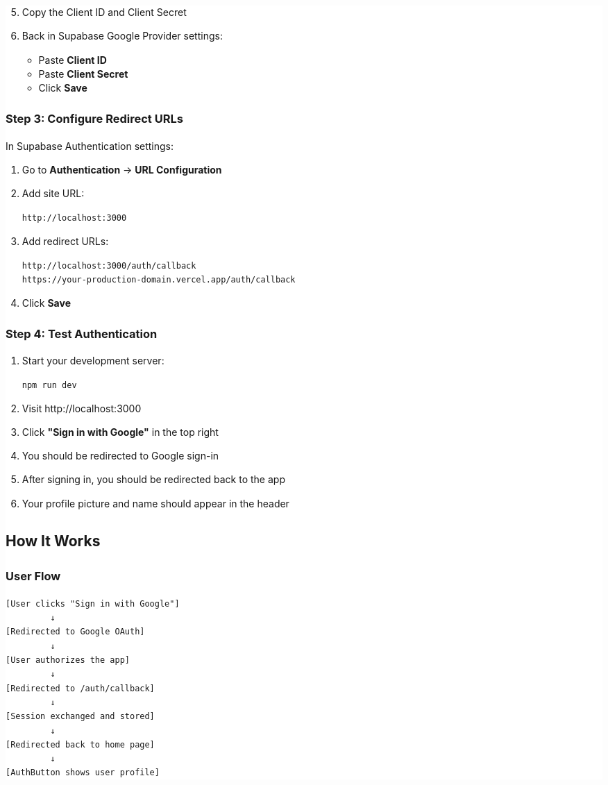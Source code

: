 5. Copy the Client ID and Client Secret

6. Back in Supabase Google Provider settings:
   - Paste **Client ID**
   - Paste **Client Secret**
   - Click **Save**

### Step 3: Configure Redirect URLs

In Supabase Authentication settings:

1. Go to **Authentication** → **URL Configuration**

2. Add site URL:
   ```
   http://localhost:3000
   ```

3. Add redirect URLs:
   ```
   http://localhost:3000/auth/callback
   https://your-production-domain.vercel.app/auth/callback
   ```

4. Click **Save**

### Step 4: Test Authentication

1. Start your development server:
   ```bash
   npm run dev
   ```

2. Visit http://localhost:3000

3. Click **"Sign in with Google"** in the top right

4. You should be redirected to Google sign-in

5. After signing in, you should be redirected back to the app

6. Your profile picture and name should appear in the header

## How It Works

### User Flow

```
[User clicks "Sign in with Google"]
         ↓
[Redirected to Google OAuth]
         ↓
[User authorizes the app]
         ↓
[Redirected to /auth/callback]
         ↓
[Session exchanged and stored]
         ↓
[Redirected back to home page]
         ↓
[AuthButton shows user profile]
```
